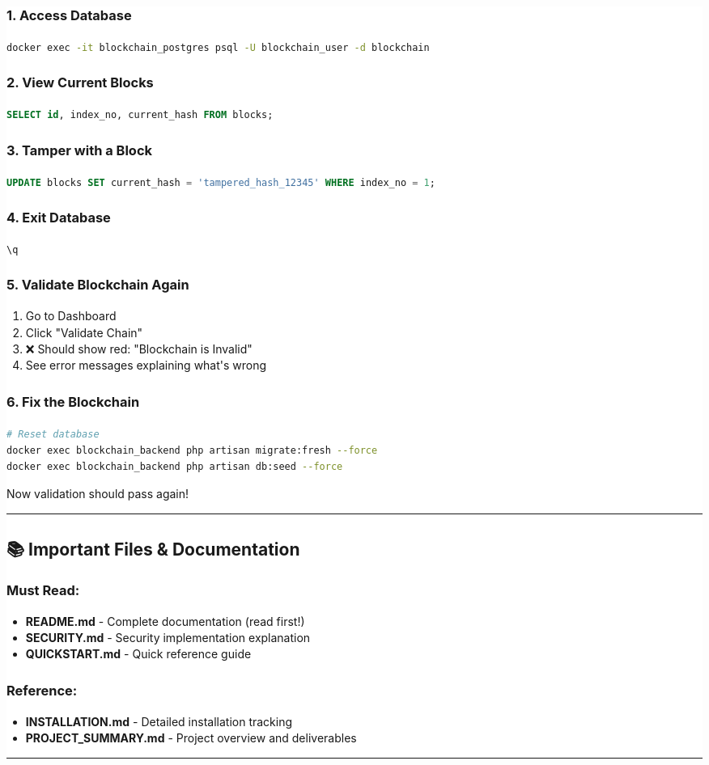 ### 1. Access Database

```bash
docker exec -it blockchain_postgres psql -U blockchain_user -d blockchain
```

### 2. View Current Blocks

```sql
SELECT id, index_no, current_hash FROM blocks;
```

### 3. Tamper with a Block

```sql
UPDATE blocks SET current_hash = 'tampered_hash_12345' WHERE index_no = 1;
```

### 4. Exit Database

```sql
\q
```

### 5. Validate Blockchain Again

1. Go to Dashboard
2. Click "Validate Chain"
3. ❌ Should show red: "Blockchain is Invalid"
4. See error messages explaining what's wrong

### 6. Fix the Blockchain

```bash
# Reset database
docker exec blockchain_backend php artisan migrate:fresh --force
docker exec blockchain_backend php artisan db:seed --force
```

Now validation should pass again!

---

## 📚 Important Files & Documentation

### Must Read:
- **README.md** - Complete documentation (read first!)
- **SECURITY.md** - Security implementation explanation
- **QUICKSTART.md** - Quick reference guide

### Reference:
- **INSTALLATION.md** - Detailed installation tracking
- **PROJECT_SUMMARY.md** - Project overview and deliverables

---